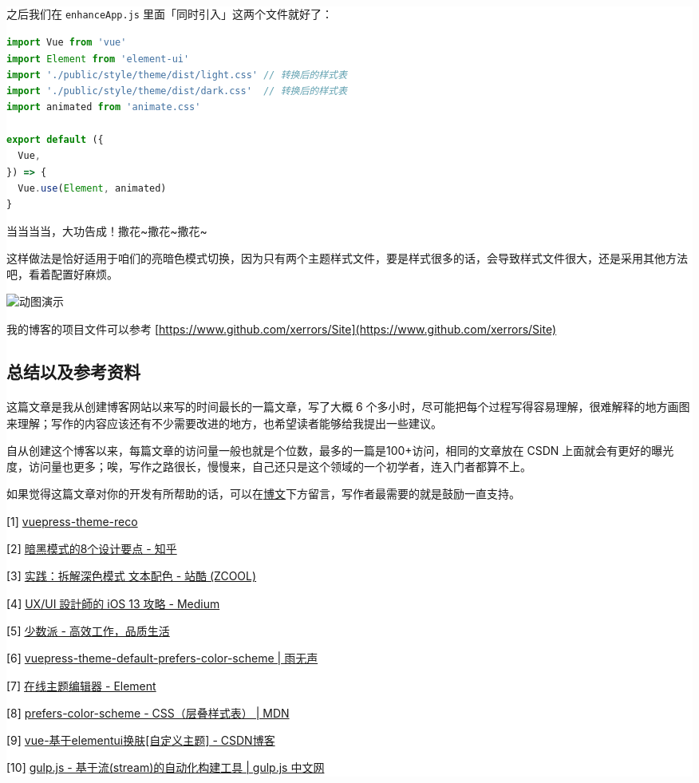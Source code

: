 之后我们在 `enhanceApp.js` 里面「同时引入」这两个文件就好了：

```js
import Vue from 'vue'
import Element from 'element-ui'
import './public/style/theme/dist/light.css' // 转换后的样式表
import './public/style/theme/dist/dark.css'  // 转换后的样式表
import animated from 'animate.css'

export default ({
  Vue,
}) => {
  Vue.use(Element, animated)
}
```

当当当当，大功告成！撒花~撒花~撒花~

这样做法是恰好适用于咱们的亮暗色模式切换，因为只有两个主题样式文件，要是样式很多的话，会导致样式文件很大，还是采用其他方法吧，看着配置好麻烦。

![动图演示](https://xerrors.oss-cn-shanghai.aliyuncs.com/imgs/20200519120409.gif)

我的博客的项目文件可以参考 [https://www.github.com/xerrors/Site](https://www.github.com/xerrors/Site)

## 总结以及参考资料

这篇文章是我从创建博客网站以来写的时间最长的一篇文章，写了大概 6 个多小时，尽可能把每个过程写得容易理解，很难解释的地方画图来理解；写作的内容应该还有不少需要改进的地方，也希望读者能够给我提出一些建议。

自从创建这个博客以来，每篇文章的访问量一般也就是个位数，最多的一篇是100+访问，相同的文章放在 CSDN 上面就会有更好的曝光度，访问量也更多；唉，写作之路很长，慢慢来，自己还只是这个领域的一个初学者，连入门者都算不上。

如果觉得这篇文章对你的开发有所帮助的话，可以在[博文](https://www.xerrors.fun/vuepress-dark-mode/)下方留言，写作者最需要的就是鼓励一直支持。

[1] [vuepress-theme-reco](https://vuepress-theme-reco.recoluan.com/)

[2] [暗黑模式的8个设计要点 - 知乎](https://zhuanlan.zhihu.com/p/78713832)

[3] [实践：拆解深色模式 文本配色 - 站酷 (ZCOOL)](https://www.zcool.com.cn/article/ZMTAxMjAxNg==.html)

[4] [UX/UI 設計師的 iOS 13 攻略 - Medium](https://medium.com/uxabc/ios-13-8227dc9bcbb8)

[5] [少数派 - 高效工作，品质生活](https://sspai.com/)

[6] [vuepress-theme-default-prefers-color-scheme | 雨无声](https://ououe.com/lib/vuepress-theme-default-prefers-color-scheme.html)

[7] [在线主题编辑器 - Element](https://element.eleme.cn/#/zh-CN/theme)

[8] [prefers-color-scheme - CSS（层叠样式表） | MDN](https://developer.mozilla.org/zh-CN/docs/Web/CSS/@media/prefers-color-scheme)

[9] [vue-基于elementui换肤[自定义主题] - CSDN博客](https://blog.csdn.net/young_Emily/article/details/78591261)

[10] [gulp.js - 基于流(stream)的自动化构建工具 | gulp.js 中文网](https://www.gulpjs.com.cn/)

